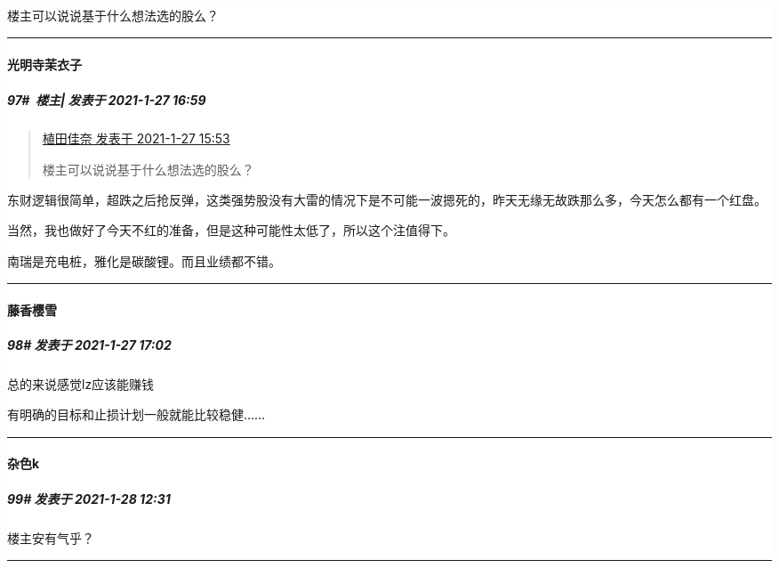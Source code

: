 


楼主可以说说基于什么想法选的股么？







*****

####  光明寺茉衣子  
##### 97#         楼主| 发表于 2021-1-27 16:59



<blockquote><a href="httphttps://bbs.saraba1st.com/2b/forum.php?mod=redirect&amp;goto=findpost&amp;pid=50160724&amp;ptid=1984559" target="_blank">植田佳奈 发表于 2021-1-27 15:53</a>

楼主可以说说基于什么想法选的股么？</blockquote>
东财逻辑很简单，超跌之后抢反弹，这类强势股没有大雷的情况下是不可能一波摁死的，昨天无缘无故跌那么多，今天怎么都有一个红盘。

当然，我也做好了今天不红的准备，但是这种可能性太低了，所以这个注值得下。


南瑞是充电桩，雅化是碳酸锂。而且业绩都不错。







*****

####  藤香樱雪  
##### 98#       发表于 2021-1-27 17:02




总的来说感觉lz应该能赚钱

有明确的目标和止损计划一般就能比较稳健……







*****

####  杂色k  
##### 99#       发表于 2021-1-28 12:31




楼主安有气乎？







*****
